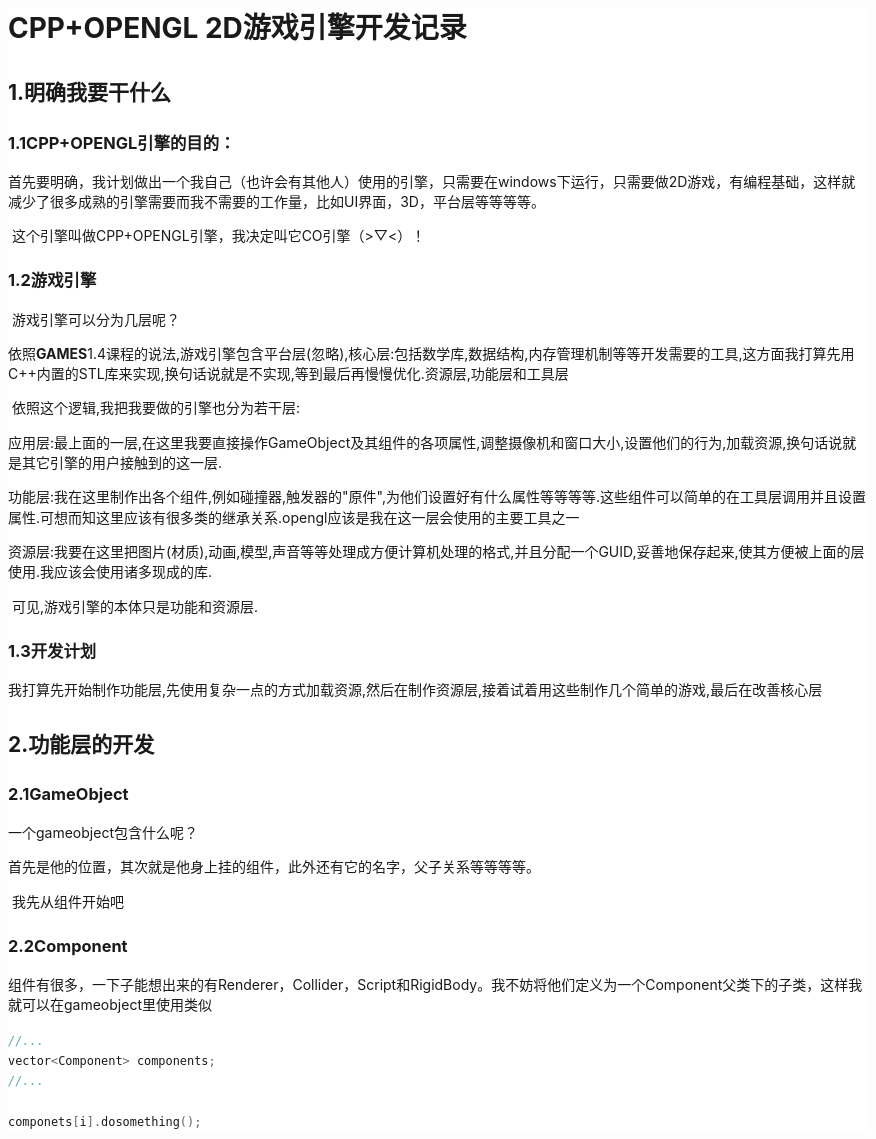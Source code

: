 # CPP+OPENGL 2D游戏引擎开发记录

## 1.明确我要干什么

### 1.1CPP+OPENGL引擎的目的：

​	首先要明确，我计划做出一个我自己（也许会有其他人）使用的引擎，只需要在windows下运行，只需要做2D游戏，有编程基础，这样就减少了很多成熟的引擎需要而我不需要的工作量，比如UI界面，3D，平台层等等等等。

​	这个引擎叫做CPP+OPENGL引擎，我决定叫它CO引擎（>▽<）！

### 1.2游戏引擎

​	游戏引擎可以分为几层呢？

​	依照**GAMES**1.4课程的说法,游戏引擎包含平台层(忽略),核心层:包括数学库,数据结构,内存管理机制等等开发需要的工具,这方面我打算先用C++内置的STL库来实现,换句话说就是不实现,等到最后再慢慢优化.资源层,功能层和工具层

​	依照这个逻辑,我把我要做的引擎也分为若干层:

​	应用层:最上面的一层,在这里我要直接操作GameObject及其组件的各项属性,调整摄像机和窗口大小,设置他们的行为,加载资源,换句话说就是其它引擎的用户接触到的这一层.

​	功能层:我在这里制作出各个组件,例如碰撞器,触发器的"原件",为他们设置好有什么属性等等等等.这些组件可以简单的在工具层调用并且设置属性.可想而知这里应该有很多类的继承关系.opengl应该是我在这一层会使用的主要工具之一

​	资源层:我要在这里把图片(材质),动画,模型,声音等等处理成方便计算机处理的格式,并且分配一个GUID,妥善地保存起来,使其方便被上面的层使用.我应该会使用诸多现成的库.

​	可见,游戏引擎的本体只是功能和资源层.

### 1.3开发计划

​	我打算先开始制作功能层,先使用复杂一点的方式加载资源,然后在制作资源层,接着试着用这些制作几个简单的游戏,最后在改善核心层

## 2.功能层的开发

### 2.1GameObject

一个gameobject包含什么呢？

​	首先是他的位置，其次就是他身上挂的组件，此外还有它的名字，父子关系等等等等。

​	我先从组件开始吧

### 2.2Component

组件有很多，一下子能想出来的有Renderer，Collider，Script和RigidBody。我不妨将他们定义为一个Component父类下的子类，这样我就可以在gameobject里使用类似

```C++
//...
vector<Component> components;
//...

componets[i].dosomething();
```
